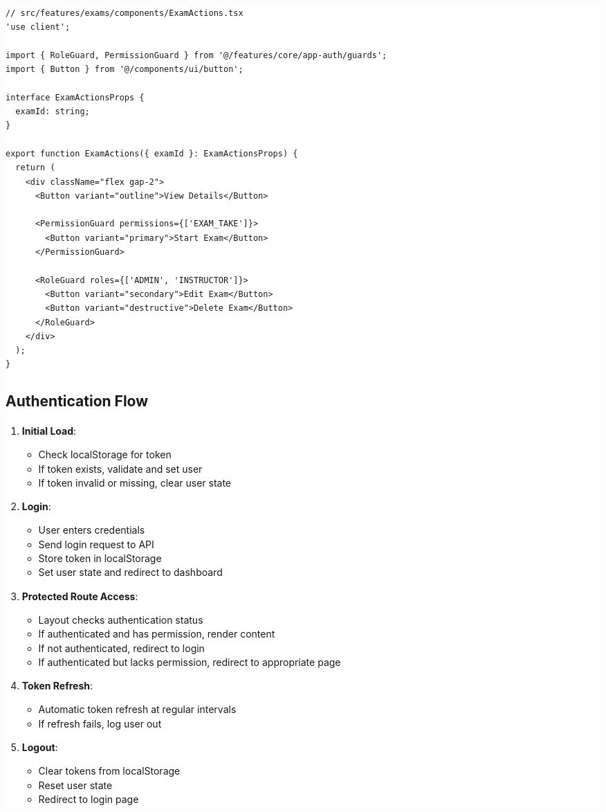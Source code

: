 ```tsx
// src/features/exams/components/ExamActions.tsx
'use client';

import { RoleGuard, PermissionGuard } from '@/features/core/app-auth/guards';
import { Button } from '@/components/ui/button';

interface ExamActionsProps {
  examId: string;
}

export function ExamActions({ examId }: ExamActionsProps) {
  return (
    <div className="flex gap-2">
      <Button variant="outline">View Details</Button>
      
      <PermissionGuard permissions={['EXAM_TAKE']}>
        <Button variant="primary">Start Exam</Button>
      </PermissionGuard>
      
      <RoleGuard roles={['ADMIN', 'INSTRUCTOR']}>
        <Button variant="secondary">Edit Exam</Button>
        <Button variant="destructive">Delete Exam</Button>
      </RoleGuard>
    </div>
  );
}
```

## Authentication Flow

1. **Initial Load**:
   - Check localStorage for token
   - If token exists, validate and set user
   - If token invalid or missing, clear user state

2. **Login**:
   - User enters credentials
   - Send login request to API
   - Store token in localStorage
   - Set user state and redirect to dashboard

3. **Protected Route Access**:
   - Layout checks authentication status
   - If authenticated and has permission, render content
   - If not authenticated, redirect to login
   - If authenticated but lacks permission, redirect to appropriate page

4. **Token Refresh**:
   - Automatic token refresh at regular intervals
   - If refresh fails, log user out

5. **Logout**:
   - Clear tokens from localStorage
   - Reset user state
   - Redirect to login page
